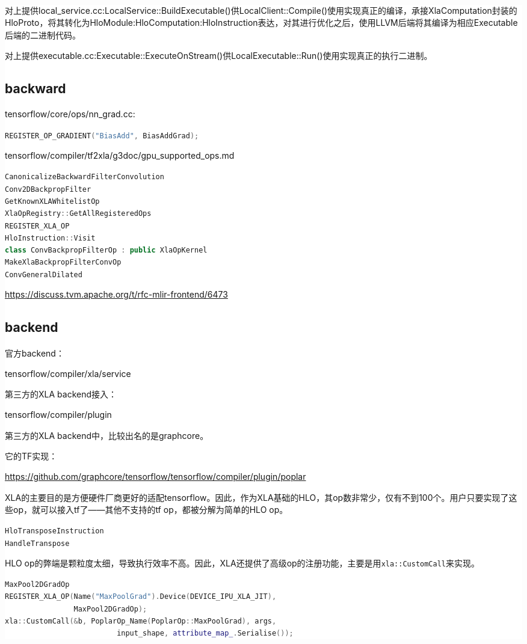 对上提供local_service.cc:LocalService::BuildExecutable()供LocalClient::Compile()使用实现真正的编译，承接XlaComputation封装的HloProto，将其转化为HloModule:HloComputation:HloInstruction表达，对其进行优化之后，使用LLVM后端将其编译为相应Executable后端的二进制代码。

对上提供executable.cc:Executable::ExecuteOnStream()供LocalExecutable::Run()使用实现真正的执行二进制。

## backward

tensorflow/core/ops/nn_grad.cc:

```cpp
REGISTER_OP_GRADIENT("BiasAdd", BiasAddGrad);
```

tensorflow/compiler/tf2xla/g3doc/gpu_supported_ops.md

```cpp
CanonicalizeBackwardFilterConvolution
Conv2DBackpropFilter
GetKnownXLAWhitelistOp
XlaOpRegistry::GetAllRegisteredOps
REGISTER_XLA_OP
HloInstruction::Visit
class ConvBackpropFilterOp : public XlaOpKernel
MakeXlaBackpropFilterConvOp
ConvGeneralDilated
```

https://discuss.tvm.apache.org/t/rfc-mlir-frontend/6473

## backend

官方backend：

tensorflow/compiler/xla/service

第三方的XLA backend接入：

tensorflow/compiler/plugin

第三方的XLA backend中，比较出名的是graphcore。

它的TF实现：

https://github.com/graphcore/tensorflow/tensorflow/compiler/plugin/poplar

XLA的主要目的是方便硬件厂商更好的适配tensorflow。因此，作为XLA基础的HLO，其op数非常少，仅有不到100个。用户只要实现了这些op，就可以接入tf了——其他不支持的tf op，都被分解为简单的HLO op。

```cpp
HloTransposeInstruction
HandleTranspose
```

HLO op的弊端是颗粒度太细，导致执行效率不高。因此，XLA还提供了高级op的注册功能，主要是用`xla::CustomCall`来实现。

```cpp
MaxPool2DGradOp
REGISTER_XLA_OP(Name("MaxPoolGrad").Device(DEVICE_IPU_XLA_JIT),
                MaxPool2DGradOp);
xla::CustomCall(&b, PoplarOp_Name(PoplarOp::MaxPoolGrad), args,
                          input_shape, attribute_map_.Serialise());
```
